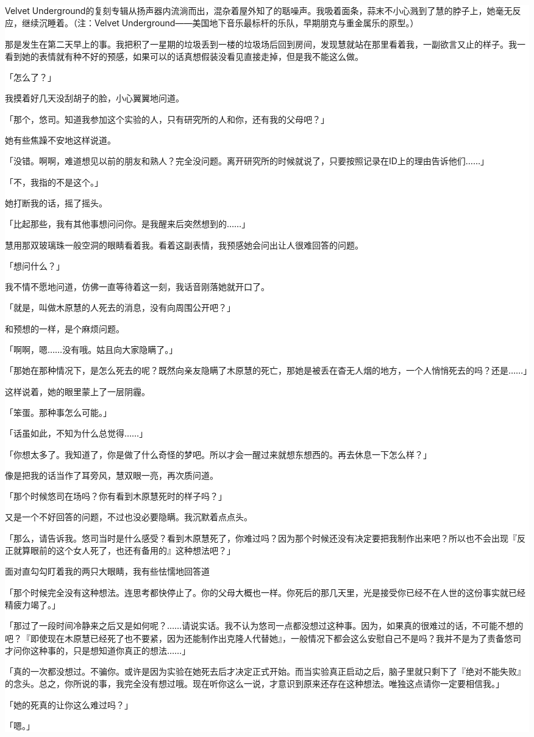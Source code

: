Velvet Underground的复刻专辑从扬声器内流淌而出，混杂着屋外知了的聒噪声。我吸着面条，蒜末不小心溅到了慧的脖子上，她毫无反应，继续沉睡着。（注：Velvet Underground——美国地下音乐最标杆的乐队，早期朋克与重金属乐的原型。）

那是发生在第二天早上的事。我把积了一星期的垃圾丢到一楼的垃圾场后回到房间，发现慧就站在那里看着我，一副欲言又止的样子。我一看到她的表情就有种不好的预感，如果可以的话真想假装没看见直接走掉，但是我不能这么做。

「怎么了？」

我摸着好几天没刮胡子的脸，小心翼翼地问道。

「那个，悠司。知道我参加这个实验的人，只有研究所的人和你，还有我的父母吧？」

她有些焦躁不安地这样说道。  

「没错。啊啊，难道想见以前的朋友和熟人？完全没问题。离开研究所的时候就说了，只要按照记录在ID上的理由告诉他们……」

「不，我指的不是这个。」

她打断我的话，摇了摇头。

「比起那些，我有其他事想问问你。是我醒来后突然想到的……」

慧用那双玻璃珠一般空洞的眼睛看着我。看着这副表情，我预感她会问出让人很难回答的问题。

「想问什么？」

我不情不愿地问道，仿佛一直等待着这一刻，我话音刚落她就开口了。

「就是，叫做木原慧的人死去的消息，没有向周围公开吧？」

和预想的一样，是个麻烦问题。  

「啊啊，嗯……没有哦。姑且向大家隐瞒了。」

「那她在那种情况下，是怎么死去的呢？既然向亲友隐瞒了木原慧的死亡，那她是被丢在杳无人烟的地方，一个人悄悄死去的吗？还是……」

这样说着，她的眼里蒙上了一层阴霾。

「笨蛋。那种事怎么可能。」

「话虽如此，不知为什么总觉得……」

「你想太多了。我知道了，你是做了什么奇怪的梦吧。所以才会一醒过来就想东想西的。再去休息一下怎么样？」

像是把我的话当作了耳旁风，慧双眼一亮，再次质问道。  

「那个时候悠司在场吗？你有看到木原慧死时的样子吗？」

又是一个不好回答的问题，不过也没必要隐瞒。我沉默着点点头。

「那么，请告诉我。悠司当时是什么感受？看到木原慧死了，你难过吗？因为那个时候还没有决定要把我制作出来吧？所以也不会出现『反正就算眼前的这个女人死了，也还有备用的』这种想法吧？」

面对直勾勾盯着我的两只大眼睛，我有些怯懦地回答道

「那个时候完全没有这种想法。连思考都快停止了。你的父母大概也一样。你死后的那几天里，光是接受你已经不在人世的这份事实就已经精疲力竭了。」

「那过了一段时间冷静来之后又是如何呢？……请说实话。我不认为悠司一点都没想过这种事。因为，如果真的很难过的话，不可能不想的吧？『即使现在木原慧已经死了也不要紧，因为还能制作出克隆人代替她』，一般情况下都会这么安慰自己不是吗？我并不是为了责备悠司才问你这种事的，只是想知道你真正的想法……」

「真的一次都没想过。不骗你。或许是因为实验在她死去后才决定正式开始。而当实验真正启动之后，脑子里就只剩下了『绝对不能失败』的念头。总之，你所说的事，我完全没有想过哦。现在听你这么一说，才意识到原来还存在这种想法。唯独这点请你一定要相信我。」

「她的死真的让你这么难过吗？」 

「嗯。」
